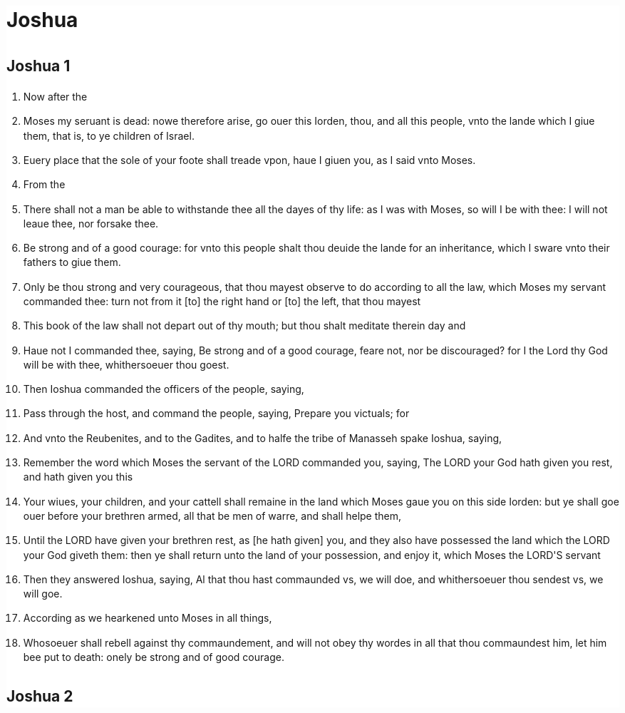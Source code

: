 # Joshua

## Joshua 1

1. Now after the 

2. Moses my seruant is dead: nowe therefore arise, go ouer this Iorden, thou, and all this people, vnto the lande which I giue them, that is, to ye children of Israel.

3. Euery place that the sole of your foote shall treade vpon, haue I giuen you, as I said vnto Moses.

4. From the 

5. There shall not a man be able to withstande thee all the dayes of thy life: as I was with Moses, so will I be with thee: I will not leaue thee, nor forsake thee.

6. Be strong and of a good courage: for vnto this people shalt thou deuide the lande for an inheritance, which I sware vnto their fathers to giue them.

7. Only be thou strong and very courageous, that thou mayest observe to do according to all the law, which Moses my servant commanded thee: turn not from it [to] the right hand or [to] the left, that thou mayest 

8. This book of the law shall not depart out of thy mouth; but thou shalt meditate therein day and 

9. Haue not I commanded thee, saying, Be strong and of a good courage, feare not, nor be discouraged? for I the Lord thy God will be with thee, whithersoeuer thou goest.

10. Then Ioshua commanded the officers of the people, saying,

11. Pass through the host, and command the people, saying, Prepare you victuals; for 

12. And vnto the Reubenites, and to the Gadites, and to halfe the tribe of Manasseh spake Ioshua, saying,

13. Remember the word which Moses the servant of the LORD commanded you, saying, The LORD your God hath given you rest, and hath given you this 

14. Your wiues, your children, and your cattell shall remaine in the land which Moses gaue you on this side Iorden: but ye shall goe ouer before your brethren armed, all that be men of warre, and shall helpe them,

15. Until the LORD have given your brethren rest, as [he hath given] you, and they also have possessed the land which the LORD your God giveth them: then ye shall return unto the land of your possession, and enjoy it, which Moses the LORD'S servant 

16. Then they answered Ioshua, saying, Al that thou hast commaunded vs, we will doe, and whithersoeuer thou sendest vs, we will goe.

17. According as we hearkened unto Moses in all things, 

18. Whosoeuer shall rebell against thy commaundement, and will not obey thy wordes in all that thou commaundest him, let him bee put to death: onely be strong and of good courage.

## Joshua 2
